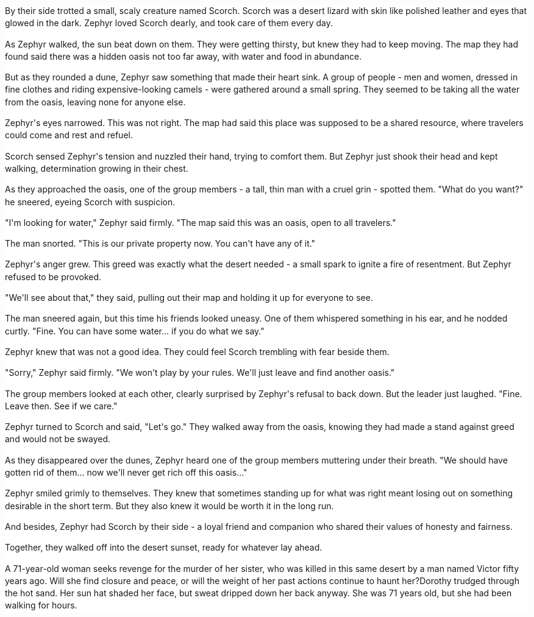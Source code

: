 By their side trotted a small, scaly creature named Scorch. Scorch was a desert lizard with skin like polished leather and eyes that glowed in the dark. Zephyr loved Scorch dearly, and took care of them every day.

As Zephyr walked, the sun beat down on them. They were getting thirsty, but knew they had to keep moving. The map they had found said there was a hidden oasis not too far away, with water and food in abundance.

But as they rounded a dune, Zephyr saw something that made their heart sink. A group of people - men and women, dressed in fine clothes and riding expensive-looking camels - were gathered around a small spring. They seemed to be taking all the water from the oasis, leaving none for anyone else.

Zephyr's eyes narrowed. This was not right. The map had said this place was supposed to be a shared resource, where travelers could come and rest and refuel.

Scorch sensed Zephyr's tension and nuzzled their hand, trying to comfort them. But Zephyr just shook their head and kept walking, determination growing in their chest.

As they approached the oasis, one of the group members - a tall, thin man with a cruel grin - spotted them. "What do you want?" he sneered, eyeing Scorch with suspicion.

"I'm looking for water," Zephyr said firmly. "The map said this was an oasis, open to all travelers."

The man snorted. "This is our private property now. You can't have any of it."

Zephyr's anger grew. This greed was exactly what the desert needed - a small spark to ignite a fire of resentment. But Zephyr refused to be provoked.

"We'll see about that," they said, pulling out their map and holding it up for everyone to see.

The man sneered again, but this time his friends looked uneasy. One of them whispered something in his ear, and he nodded curtly. "Fine. You can have some water... if you do what we say."

Zephyr knew that was not a good idea. They could feel Scorch trembling with fear beside them.

"Sorry," Zephyr said firmly. "We won't play by your rules. We'll just leave and find another oasis."

The group members looked at each other, clearly surprised by Zephyr's refusal to back down. But the leader just laughed. "Fine. Leave then. See if we care."

Zephyr turned to Scorch and said, "Let's go." They walked away from the oasis, knowing they had made a stand against greed and would not be swayed.

As they disappeared over the dunes, Zephyr heard one of the group members muttering under their breath. "We should have gotten rid of them... now we'll never get rich off this oasis..."

Zephyr smiled grimly to themselves. They knew that sometimes standing up for what was right meant losing out on something desirable in the short term. But they also knew it would be worth it in the long run.

And besides, Zephyr had Scorch by their side - a loyal friend and companion who shared their values of honesty and fairness.

Together, they walked off into the desert sunset, ready for whatever lay ahead.
<end>


A 71-year-old woman seeks revenge for the murder of her sister, who was killed in this same desert by a man named Victor fifty years ago. Will she find closure and peace, or will the weight of her past actions continue to haunt her?<start>Dorothy trudged through the hot sand. Her sun hat shaded her face, but sweat dripped down her back anyway. She was 71 years old, but she had been walking for hours.
